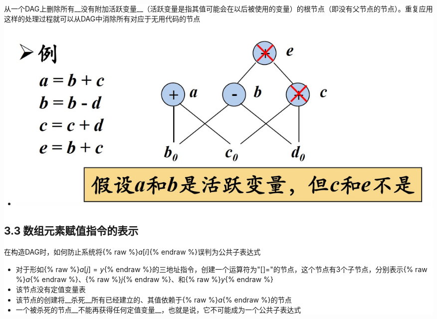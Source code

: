 从一个DAG上删除所有__没有附加活跃变量__（活跃变量是指其值可能会在以后被使用的变量）的根节点（即没有父节点的节点）。重复应用这样的处理过程就可以从DAG中消除所有对应于无用代码的节点

* ![fig23](/images/编译原理-代码优化1/fig23.jpg)

## 3.3 数组元素赋值指令的表示

在构造DAG时，如何防止系统将{% raw %}$a[i]${% endraw %}误判为公共子表达式

* 对于形如{% raw %}$a[j]=y${% endraw %}的三地址指令，创建一个运算符为"[]="的节点，这个节点有3个子节点，分别表示{% raw %}$a${% endraw %}、{% raw %}$j${% endraw %}、和{% raw %}$y${% endraw %}
* 该节点没有定值变量表
* 该节点的创建将__杀死__所有已经建立的、其值依赖于{% raw %}$a${% endraw %}的节点
* 一个被杀死的节点__不能再获得任何定值变量__，也就是说，它不可能成为一个公共子表达式